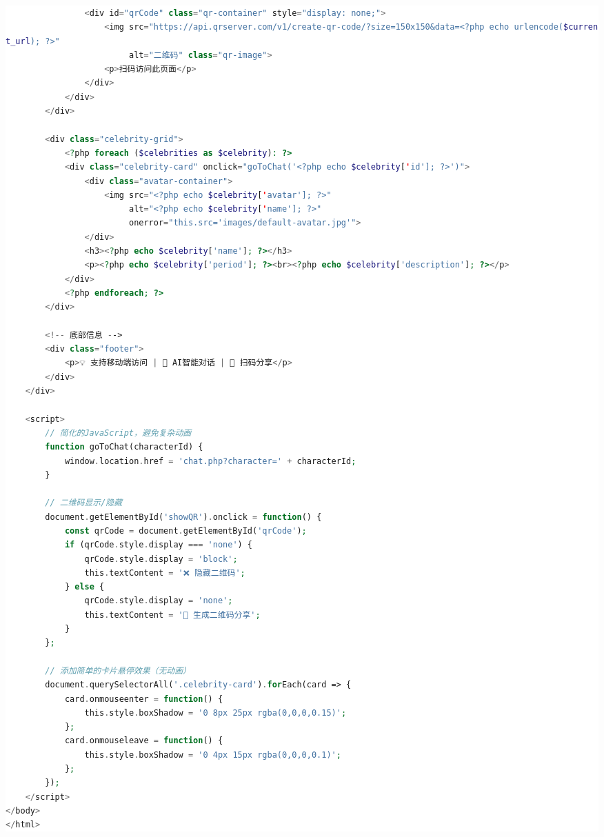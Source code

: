 ```php
                <div id="qrCode" class="qr-container" style="display: none;">
                    <img src="https://api.qrserver.com/v1/create-qr-code/?size=150x150&data=<?php echo urlencode($current_url); ?>" 
                         alt="二维码" class="qr-image">
                    <p>扫码访问此页面</p>
                </div>
            </div>
        </div>
        
        <div class="celebrity-grid">
            <?php foreach ($celebrities as $celebrity): ?>
            <div class="celebrity-card" onclick="goToChat('<?php echo $celebrity['id']; ?>')">
                <div class="avatar-container">
                    <img src="<?php echo $celebrity['avatar']; ?>" 
                         alt="<?php echo $celebrity['name']; ?>" 
                         onerror="this.src='images/default-avatar.jpg'">
                </div>
                <h3><?php echo $celebrity['name']; ?></h3>
                <p><?php echo $celebrity['period']; ?><br><?php echo $celebrity['description']; ?></p>
            </div>
            <?php endforeach; ?>
        </div>
        
        <!-- 底部信息 -->
        <div class="footer">
            <p>💡 支持移动端访问 | 🤖 AI智能对话 | 📱 扫码分享</p>
        </div>
    </div>

    <script>
        // 简化的JavaScript，避免复杂动画
        function goToChat(characterId) {
            window.location.href = 'chat.php?character=' + characterId;
        }
        
        // 二维码显示/隐藏
        document.getElementById('showQR').onclick = function() {
            const qrCode = document.getElementById('qrCode');
            if (qrCode.style.display === 'none') {
                qrCode.style.display = 'block';
                this.textContent = '❌ 隐藏二维码';
            } else {
                qrCode.style.display = 'none';
                this.textContent = '📱 生成二维码分享';
            }
        };
        
        // 添加简单的卡片悬停效果（无动画）
        document.querySelectorAll('.celebrity-card').forEach(card => {
            card.onmouseenter = function() {
                this.style.boxShadow = '0 8px 25px rgba(0,0,0,0.15)';
            };
            card.onmouseleave = function() {
                this.style.boxShadow = '0 4px 15px rgba(0,0,0,0.1)';
            };
        });
    </script>
</body>
</html>
```
